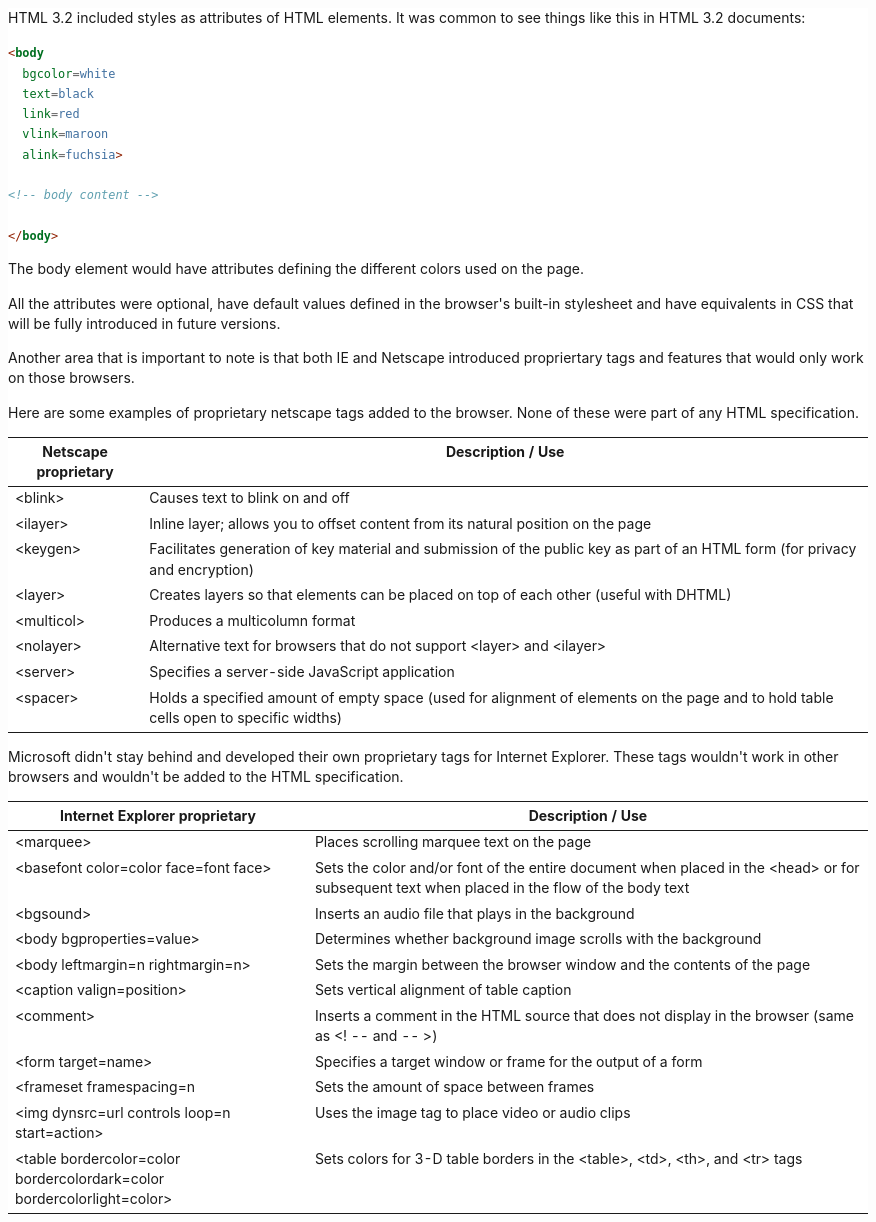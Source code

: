 HTML 3.2 included styles as attributes of HTML elements. It was common to see things like this in HTML 3.2 documents:

```html
<body
  bgcolor=white
  text=black
  link=red
  vlink=maroon
  alink=fuchsia>

<!-- body content -->

</body>
```

The body element would have attributes defining the different colors used on the page.

All the attributes were optional, have default values defined in the browser's built-in stylesheet and have equivalents in CSS that will be fully introduced in future versions.

Another area that is important to note is that both IE and Netscape introduced propriertary tags and features that would only work on those browsers.

Here are some examples of proprietary netscape tags added to the browser. None of these were part of any HTML specification.

| Netscape proprietary | Description / Use |
| ------------------- | ----------- |
| &lt;blink> | Causes text to blink on and off |
| &lt;ilayer> | Inline layer; allows you to offset content from its natural position on the page |
| &lt;keygen> | Facilitates generation of key material and submission of the public key as part of an HTML form (for privacy and encryption) |
| &lt;layer> | Creates layers so that elements can be placed on top of each other (useful with DHTML)
| &lt;multicol> | Produces a multicolumn format |
| &lt;nolayer> | Alternative text for browsers that do not support &lt;layer> and &lt;ilayer> |
| &lt;server> | Specifies a server-side JavaScript application |
| &lt;spacer> | Holds a specified amount of empty space (used for alignment of elements on the page and to hold table cells open to specific widths)|

Microsoft didn't stay behind and developed their own proprietary tags for Internet Explorer. These tags wouldn't work in other browsers and wouldn't be added to the HTML specification.

| Internet Explorer proprietary | Description / Use |
|----------------------- | ----------- |
| &lt;marquee> | Places scrolling marquee text on the page |
| &lt;basefont color=color face=font face> | Sets the color and/or font of the entire document when placed in the &lt;head> or for subsequent text when placed in the flow of the body text |
| &lt;bgsound> | Inserts an audio file that plays in the background |
|&lt;body bgproperties=value> | Determines whether background image scrolls with the background |
| &lt;body leftmargin=n rightmargin=n> |Sets the margin between the browser window and the contents of the page
| &lt;caption valign=position> |Sets vertical alignment of table caption |
| &lt;comment> | Inserts a comment in the HTML source that does not display in the browser (same as &lt;! -- and -- >) |
| &lt;form target=name> | Specifies a target window or frame for the output of a form |
| &lt;frameset framespacing=n | Sets the amount of space between frames
| &lt;img dynsrc=url controls loop=n start=action> | Uses the image tag to place video or audio clips
| &lt;table bordercolor=color bordercolordark=color bordercolorlight=color> | Sets colors for 3-D table borders in the &lt;table>, &lt;td>, &lt;th>, and &lt;tr> tags |